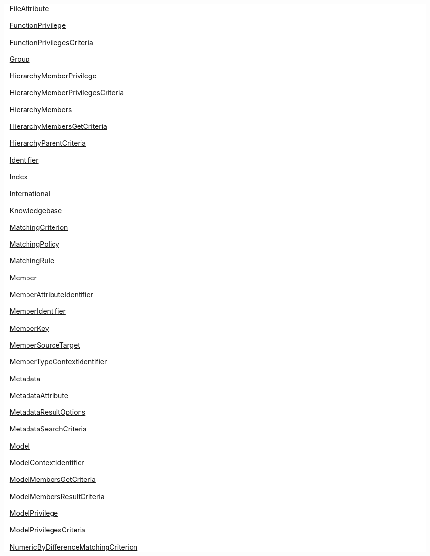 <p>   <a href="8109458c-51f3-480f-90d6-eb21ebf551af.md">FileAttribute</a></p>

<p>   <a href="401d0abe-bb72-4cb8-bd00-48da285279d1.md">FunctionPrivilege</a></p>

<p>   <a href="6aff1895-026c-44bd-897e-7f07a1744882.md">FunctionPrivilegesCriteria</a></p>

<p>   <a href="b5d5f313-5285-474c-8245-341cdbd8ddc9.md">Group</a></p>

<p>   <a href="22d6a21c-407c-4929-9ca1-398c5fa61a37.md">HierarchyMemberPrivilege</a></p>

<p>   <a href="29f56b66-2546-4fb1-85d2-d26c276e2b72.md">HierarchyMemberPrivilegesCriteria</a></p>

<p>   <a href="d983313d-953b-4da0-b23b-49539677cc53.md">HierarchyMembers</a></p>

<p>   <a href="9637ff66-45ae-41b0-ac49-255bdadcffad.md">HierarchyMembersGetCriteria</a></p>

<p>   <a href="017da98d-912b-4572-84e6-dce879cf31c8.md">HierarchyParentCriteria</a></p>

<p>   <a href="95c9ef80-bda5-4be4-b5ee-3d261934a440.md">Identifier</a></p>

<p>   <a href="f7f0b727-f4ac-484d-a022-aa438d284d82.md">Index</a></p>

<p>   <a href="520f1a18-888a-4ba3-8d20-f8b045c70165.md">International</a></p>

<p>   <a href="c318fd23-63c4-480c-93b1-9d452248647f.md">Knowledgebase</a></p>

<p>   <a href="214c6d04-7f0d-4766-965c-9f01bea4b677.md">MatchingCriterion</a></p>

<p>   <a href="570a17b4-4ec6-4923-9f22-9b334e6d7e44.md">MatchingPolicy</a></p>

<p>   <a href="78abf661-937f-4510-b1b7-f837772e49be.md">MatchingRule</a></p>

<p>   <a href="70b1582a-5b1d-4fdc-832e-d2556ddda386.md">Member</a></p>

<p>   <a href="ce53a877-b209-463f-bbba-73f28448b3c7.md">MemberAttributeIdentifier</a></p>

<p>   <a href="888a541a-de0f-4f52-b80c-f610f1d71b3c.md">MemberIdentifier</a></p>

<p>   <a href="226fb284-4e60-4117-8191-4b145589d680.md">MemberKey</a></p>

<p>   <a href="b072987e-a420-4c37-a897-29213cefd749.md">MemberSourceTarget</a></p>

<p>   <a href="8ee16f92-cb09-401e-9093-73139fbc29fb.md">MemberTypeContextIdentifier</a></p>

<p>   <a href="5c7b8c5e-8af0-4fba-9844-a138a9047217.md">Metadata</a></p>

<p>   <a href="2efc6a2d-5eec-4488-8c9c-f8f0bb4e9802.md">MetadataAttribute</a></p>

<p>   <a href="836353f9-6f83-4d0d-af69-eacfeaa54ae7.md">MetadataResultOptions</a></p>

<p>   <a href="4160ce47-fa60-43b7-997f-7eac843accf3.md">MetadataSearchCriteria</a></p>

<p>   <a href="22b2c0e5-d2e9-48ad-a2e8-cba2050bdc1f.md">Model</a></p>

<p>   <a href="81d14ae4-3806-4b91-9d75-b4f54a8f2da4.md">ModelContextIdentifier</a></p>

<p>   <a href="a9024242-ce68-44c9-a067-7799dce96357.md">ModelMembersGetCriteria</a></p>

<p>   <a href="29430959-ffd2-47e1-9dbc-490f3e580368.md">ModelMembersResultCriteria</a></p>

<p>   <a href="9001e86e-adfb-4ff7-bfc5-87e066f7f7a2.md">ModelPrivilege</a></p>

<p>   <a href="59d67d9e-2b9b-4947-b272-e131b94c6f91.md">ModelPrivilegesCriteria</a></p>

<p>   <a href="fa6c085b-fdd7-4cd0-8dec-14ce47938847.md">NumericByDifferenceMatchingCriterion</a></p>
